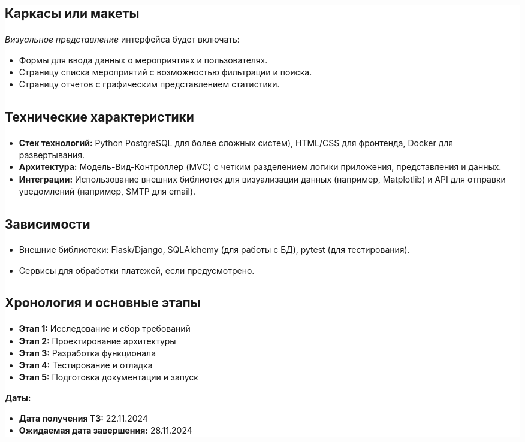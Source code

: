 ##  Каркасы или макеты
*Визуальное представление* интерфейса будет включать: 
- Формы для ввода данных о мероприятиях и пользователях.
- Страницу списка мероприятий с возможностью фильтрации и поиска.
- Страницу отчетов с графическим представлением статистики.

##  Технические характеристики
- **Стек технологий:** Python PostgreSQL для более сложных систем), HTML/CSS для фронтенда, Docker для развертывания.
- **Архитектура:** Модель-Вид-Контроллер (MVC) с четким разделением логики приложения, представления и данных.
- **Интеграции:** Использование внешних библиотек для визуализации данных (например, Matplotlib) и API для отправки уведомлений (например, SMTP для email).

##  Зависимости
- Внешние библиотеки: Flask/Django, SQLAlchemy (для работы с БД), pytest (для тестирования).

- Сервисы для обработки платежей, если предусмотрено.

##  Хронология и основные этапы
- **Этап 1:** Исследование и сбор требований 
- **Этап 2:** Проектирование архитектуры 
- **Этап 3:** Разработка функционала 
- **Этап 4:** Тестирование и отладка 
- **Этап 5:** Подготовка документации и запуск 

**Даты:**  
- **Дата получения ТЗ:** 22.11.2024  
- **Ожидаемая дата завершения:** 28.11.2024

